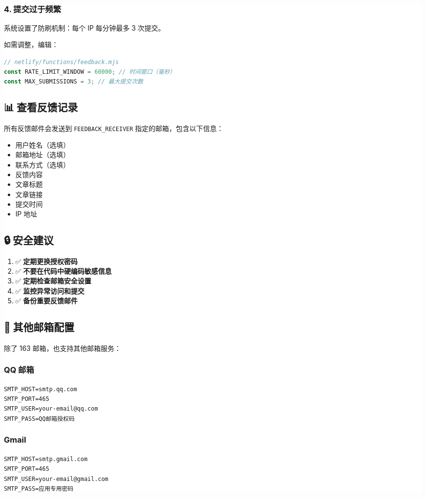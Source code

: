 ### 4. 提交过于频繁

系统设置了防刷机制：每个 IP 每分钟最多 3 次提交。

如需调整，编辑：
```javascript
// netlify/functions/feedback.mjs
const RATE_LIMIT_WINDOW = 60000; // 时间窗口（毫秒）
const MAX_SUBMISSIONS = 3; // 最大提交次数
```

## 📊 查看反馈记录

所有反馈邮件会发送到 `FEEDBACK_RECEIVER` 指定的邮箱，包含以下信息：

- 用户姓名（选填）
- 邮箱地址（选填）
- 联系方式（选填）
- 反馈内容
- 文章标题
- 文章链接
- 提交时间
- IP 地址

## 🔒 安全建议

1. ✅ **定期更换授权密码**
2. ✅ **不要在代码中硬编码敏感信息**
3. ✅ **定期检查邮箱安全设置**
4. ✅ **监控异常访问和提交**
5. ✅ **备份重要反馈邮件**

## 📝 其他邮箱配置

除了 163 邮箱，也支持其他邮箱服务：

### QQ 邮箱
```
SMTP_HOST=smtp.qq.com
SMTP_PORT=465
SMTP_USER=your-email@qq.com
SMTP_PASS=QQ邮箱授权码
```

### Gmail
```
SMTP_HOST=smtp.gmail.com
SMTP_PORT=465
SMTP_USER=your-email@gmail.com
SMTP_PASS=应用专用密码
```
